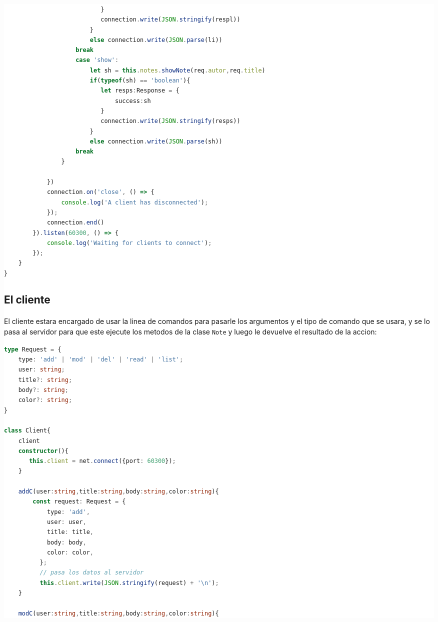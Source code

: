 ```Typescript
                           }
                           connection.write(JSON.stringify(respl))
                        }
                        else connection.write(JSON.parse(li))
                    break
                    case 'show':
                        let sh = this.notes.showNote(req.autor,req.title)
                        if(typeof(sh) == 'boolean'){
                           let resps:Response = {
                               success:sh
                           }
                           connection.write(JSON.stringify(resps))
                        }
                        else connection.write(JSON.parse(sh))
                    break 
                }

            })
            connection.on('close', () => {
                console.log('A client has disconnected');
            });
            connection.end()
        }).listen(60300, () => {
            console.log('Waiting for clients to connect');
        });
    }
}
```

## El cliente

El cliente estara encargado de usar la linea de comandos para pasarle los argumentos y el tipo de comando que se usara, y se lo pasa al servidor para que este ejecute los metodos de la clase ``Note`` y luego le devuelve el resultado de la accion:

```Typescript
type Request = {
    type: 'add' | 'mod' | 'del' | 'read' | 'list';
    user: string;
    title?: string;
    body?: string;
    color?: string;
}

class Client{
    client
    constructor(){
       this.client = net.connect({port: 60300});
    }

    addC(user:string,title:string,body:string,color:string){
        const request: Request = {
            type: 'add',
            user: user,
            title: title,
            body: body,
            color: color,
          };
          // pasa los datos al servidor
          this.client.write(JSON.stringify(request) + '\n');
    }

    modC(user:string,title:string,body:string,color:string){
```